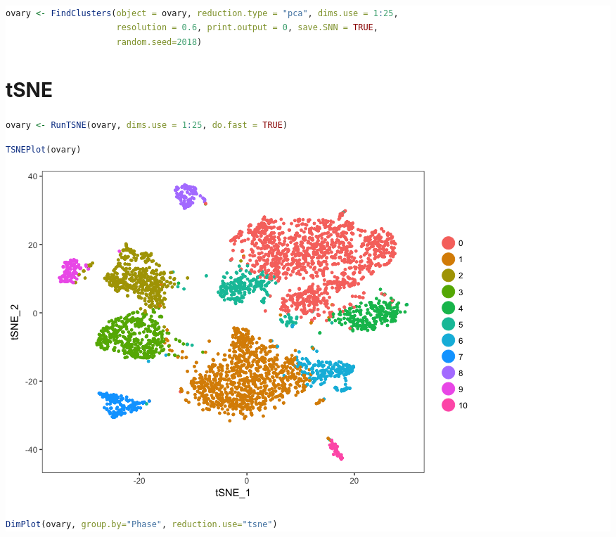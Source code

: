 ``` r
ovary <- FindClusters(object = ovary, reduction.type = "pca", dims.use = 1:25,
                      resolution = 0.6, print.output = 0, save.SNN = TRUE, 
                      random.seed=2018)
```

# tSNE

``` r
ovary <- RunTSNE(ovary, dims.use = 1:25, do.fast = TRUE)
```

``` r
TSNEPlot(ovary)
```

![](granulosa_dynamics_files/figure-gfm/unnamed-chunk-20-1.png)

``` r
DimPlot(ovary, group.by="Phase", reduction.use="tsne")
```
